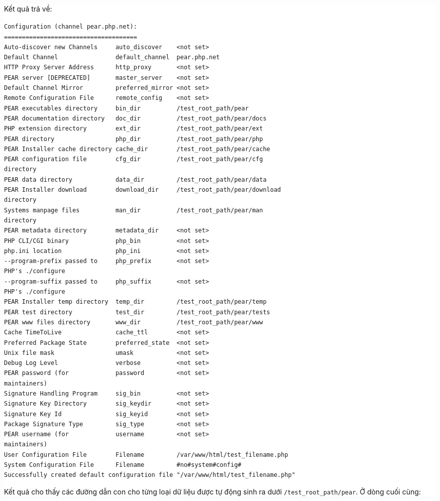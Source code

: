 Kết quả trả về:

```text {hl_lines=[9,10,11,12,13,14,16,17,19,28,29,30,43,45]}
Configuration (channel pear.php.net):
=====================================
Auto-discover new Channels     auto_discover    <not set>
Default Channel                default_channel  pear.php.net
HTTP Proxy Server Address      http_proxy       <not set>
PEAR server [DEPRECATED]       master_server    <not set>
Default Channel Mirror         preferred_mirror <not set>
Remote Configuration File      remote_config    <not set>
PEAR executables directory     bin_dir          /test_root_path/pear
PEAR documentation directory   doc_dir          /test_root_path/pear/docs
PHP extension directory        ext_dir          /test_root_path/pear/ext
PEAR directory                 php_dir          /test_root_path/pear/php
PEAR Installer cache directory cache_dir        /test_root_path/pear/cache
PEAR configuration file        cfg_dir          /test_root_path/pear/cfg
directory
PEAR data directory            data_dir         /test_root_path/pear/data
PEAR Installer download        download_dir     /test_root_path/pear/download
directory
Systems manpage files          man_dir          /test_root_path/pear/man
directory
PEAR metadata directory        metadata_dir     <not set>
PHP CLI/CGI binary             php_bin          <not set>
php.ini location               php_ini          <not set>
--program-prefix passed to     php_prefix       <not set>
PHP's ./configure
--program-suffix passed to     php_suffix       <not set>
PHP's ./configure
PEAR Installer temp directory  temp_dir         /test_root_path/pear/temp
PEAR test directory            test_dir         /test_root_path/pear/tests
PEAR www files directory       www_dir          /test_root_path/pear/www
Cache TimeToLive               cache_ttl        <not set>
Preferred Package State        preferred_state  <not set>
Unix file mask                 umask            <not set>
Debug Log Level                verbose          <not set>
PEAR password (for             password         <not set>
maintainers)
Signature Handling Program     sig_bin          <not set>
Signature Key Directory        sig_keydir       <not set>
Signature Key Id               sig_keyid        <not set>
Package Signature Type         sig_type         <not set>
PEAR username (for             username         <not set>
maintainers)
User Configuration File        Filename         /var/www/html/test_filename.php
System Configuration File      Filename         #no#system#config#
Successfully created default configuration file "/var/www/html/test_filename.php"
```

Kết quả cho thấy các đường dẫn con cho từng loại dữ liệu được tự động sinh ra dưới `/test_root_path/pear`. Ở dòng cuối cùng:
